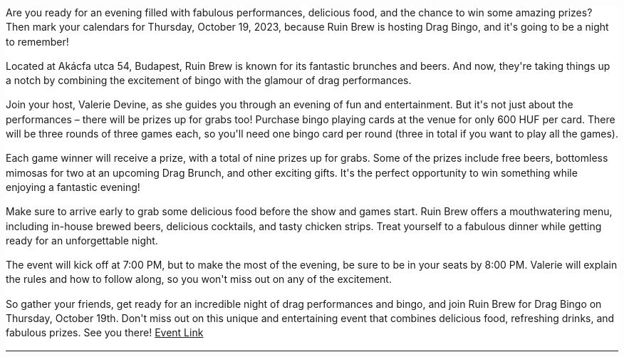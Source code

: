 Are you ready for an evening filled with fabulous performances, delicious food, and the chance to win some amazing prizes? Then mark your calendars for Thursday, October 19, 2023, because Ruin Brew is hosting Drag Bingo, and it's going to be a night to remember!

Located at Akácfa utca 54, Budapest, Ruin Brew is known for its fantastic brunches and beers. And now, they're taking things up a notch by combining the excitement of bingo with the glamour of drag performances. 

Join your host, Valerie Devine, as she guides you through an evening of fun and entertainment. But it's not just about the performances – there will be prizes up for grabs too! Purchase bingo playing cards at the venue for only 600 HUF per card. There will be three rounds of three games each, so you'll need one bingo card per round (three in total if you want to play all the games). 

Each game winner will receive a prize, with a total of nine prizes up for grabs. Some of the prizes include free beers, bottomless mimosas for two at an upcoming Drag Brunch, and other exciting gifts. It's the perfect opportunity to win something while enjoying a fantastic evening!

Make sure to arrive early to grab some delicious food before the show and games start. Ruin Brew offers a mouthwatering menu, including in-house brewed beers, delicious cocktails, and tasty chicken strips. Treat yourself to a fabulous dinner while getting ready for an unforgettable night.

The event will kick off at 7:00 PM, but to make the most of the evening, be sure to be in your seats by 8:00 PM. Valerie will explain the rules and how to follow along, so you won't miss out on any of the excitement.

So gather your friends, get ready for an incredible night of drag performances and bingo, and join Ruin Brew for Drag Bingo on Thursday, October 19th. Don't miss out on this unique and entertaining event that combines delicious food, refreshing drinks, and fabulous prizes. See you there!
[Event Link](https://facebook.com/events/1489214248494985)

---
